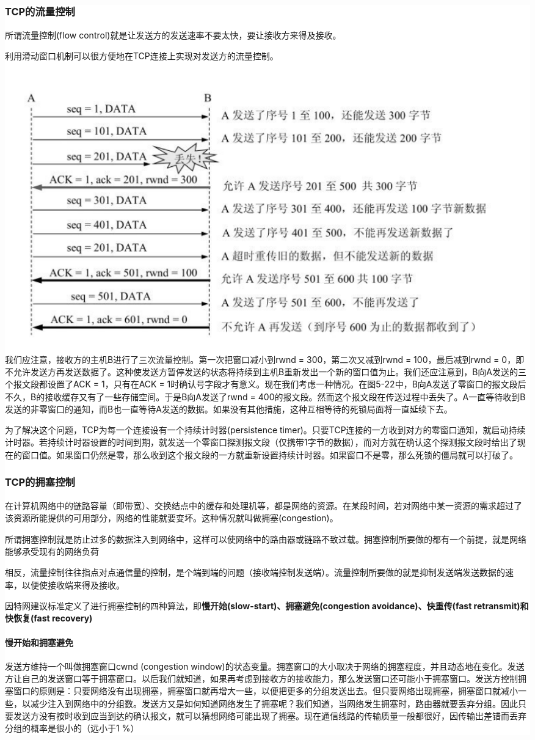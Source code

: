 ### TCP的流量控制
所谓流量控制(flow control)就是让发送方的发送速率不要太快，要让接收方来得及接收。

利用滑动窗口机制可以很方便地在TCP连接上实现对发送方的流量控制。

![image-20200523222917012](./images/image-20200523222917012.png)

我们应注意，接收方的主机B进行了三次流量控制。第一次把窗口减小到rwnd = 300，第二次又减到rwnd = 100，最后减到rwnd = 0，即不允许发送方再发送数据了。这种使发送方暂停发送的状态将持续到主机B重新发出一个新的窗口值为止。我们还应注意到，B向A发送的三个报文段都设置了ACK = 1，只有在ACK = 1时确认号字段才有意义。现在我们考虑一种情况。在图5-22中，B向A发送了零窗口的报文段后不久，B的接收缓存又有了一些存储空间。于是B向A发送了rwnd = 400的报文段。然而这个报文段在传送过程中丢失了。A一直等待收到B发送的非零窗口的通知，而B也一直等待A发送的数据。如果没有其他措施，这种互相等待的死锁局面将一直延续下去。

为了解决这个问题，TCP为每一个连接设有一个持续计时器(persistence timer)。只要TCP连接的一方收到对方的零窗口通知，就启动持续计时器。若持续计时器设置的时间到期，就发送一个零窗口探测报文段（仅携带1字节的数据），而对方就在确认这个探测报文段时给出了现在的窗口值。如果窗口仍然是零，那么收到这个报文段的一方就重新设置持续计时器。如果窗口不是零，那么死锁的僵局就可以打破了。

### TCP的拥塞控制
在计算机网络中的链路容量（即带宽）、交换结点中的缓存和处理机等，都是网络的资源。在某段时间，若对网络中某一资源的需求超过了该资源所能提供的可用部分，网络的性能就要变坏。这种情况就叫做拥塞(congestion)。

所谓拥塞控制就是防止过多的数据注入到网络中，这样可以使网络中的路由器或链路不致过载。拥塞控制所要做的都有一个前提，就是网络能够承受现有的网络负荷

相反，流量控制往往指点对点通信量的控制，是个端到端的问题（接收端控制发送端）。流量控制所要做的就是抑制发送端发送数据的速率，以便使接收端来得及接收。

因特网建议标准定义了进行拥塞控制的四种算法，即**慢开始(slow-start)、拥塞避免(congestion avoidance)、快重传(fast retransmit)和快恢复(fast recovery)**

#### 慢开始和拥塞避免

发送方维持一个叫做拥塞窗口cwnd (congestion window)的状态变量。拥塞窗口的大小取决于网络的拥塞程度，并且动态地在变化。发送方让自己的发送窗口等于拥塞窗口。以后我们就知道，如果再考虑到接收方的接收能力，那么发送窗口还可能小于拥塞窗口。发送方控制拥塞窗口的原则是：只要网络没有出现拥塞，拥塞窗口就再增大一些，以便把更多的分组发送出去。但只要网络出现拥塞，拥塞窗口就减小一些，以减少注入到网络中的分组数。发送方又是如何知道网络发生了拥塞呢？我们知道，当网络发生拥塞时，路由器就要丢弃分组。因此只要发送方没有按时收到应当到达的确认报文，就可以猜想网络可能出现了拥塞。现在通信线路的传输质量一般都很好，因传输出差错而丢弃分组的概率是很小的（远小于1 %）
